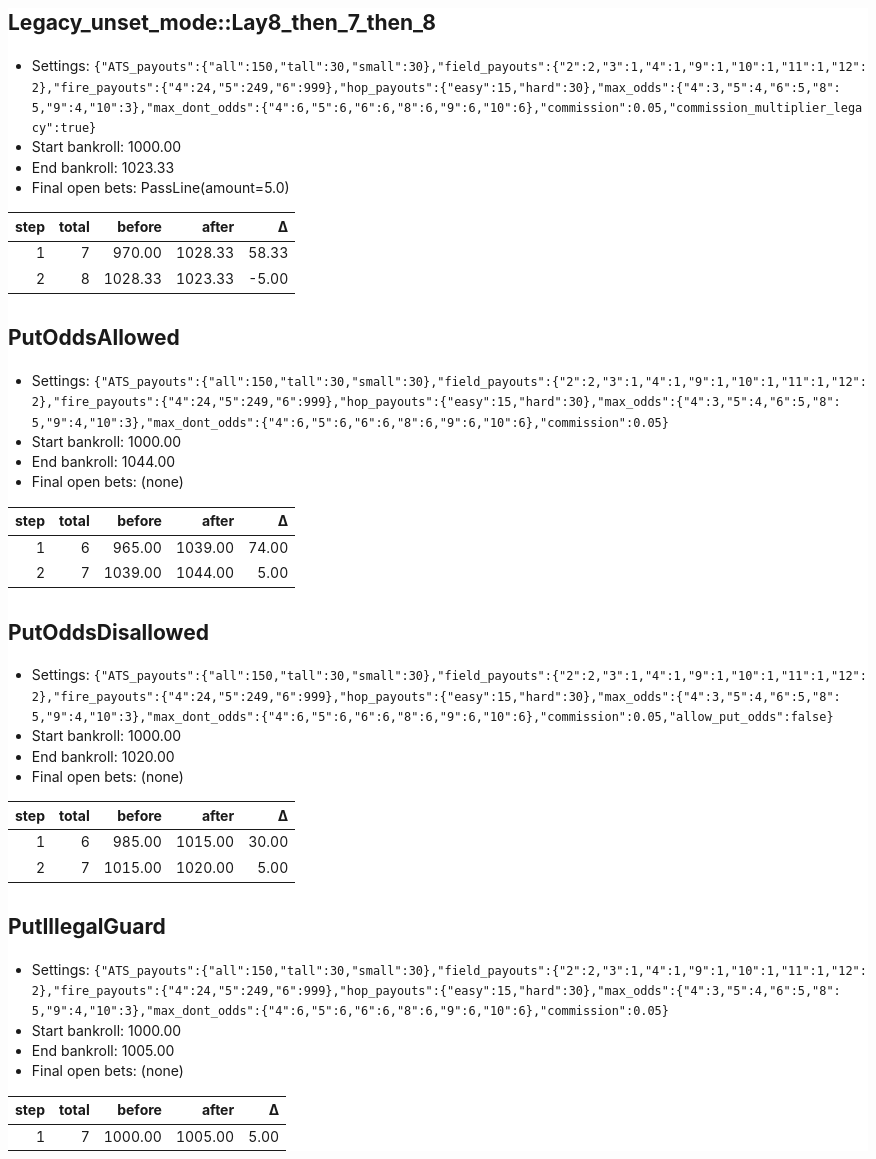 ## Legacy_unset_mode::Lay8_then_7_then_8
- Settings: `{"ATS_payouts":{"all":150,"tall":30,"small":30},"field_payouts":{"2":2,"3":1,"4":1,"9":1,"10":1,"11":1,"12":2},"fire_payouts":{"4":24,"5":249,"6":999},"hop_payouts":{"easy":15,"hard":30},"max_odds":{"4":3,"5":4,"6":5,"8":5,"9":4,"10":3},"max_dont_odds":{"4":6,"5":6,"6":6,"8":6,"9":6,"10":6},"commission":0.05,"commission_multiplier_legacy":true}`
- Start bankroll: 1000.00
- End bankroll: 1023.33
- Final open bets: PassLine(amount=5.0)

| step | total | before | after | Δ |
|---:|---:|---:|---:|---:|
| 1 | 7 | 970.00 | 1028.33 | 58.33 |
| 2 | 8 | 1028.33 | 1023.33 | -5.00 |

## PutOddsAllowed
- Settings: `{"ATS_payouts":{"all":150,"tall":30,"small":30},"field_payouts":{"2":2,"3":1,"4":1,"9":1,"10":1,"11":1,"12":2},"fire_payouts":{"4":24,"5":249,"6":999},"hop_payouts":{"easy":15,"hard":30},"max_odds":{"4":3,"5":4,"6":5,"8":5,"9":4,"10":3},"max_dont_odds":{"4":6,"5":6,"6":6,"8":6,"9":6,"10":6},"commission":0.05}`
- Start bankroll: 1000.00
- End bankroll: 1044.00
- Final open bets: (none)

| step | total | before | after | Δ |
|---:|---:|---:|---:|---:|
| 1 | 6 | 965.00 | 1039.00 | 74.00 |
| 2 | 7 | 1039.00 | 1044.00 | 5.00 |

## PutOddsDisallowed
- Settings: `{"ATS_payouts":{"all":150,"tall":30,"small":30},"field_payouts":{"2":2,"3":1,"4":1,"9":1,"10":1,"11":1,"12":2},"fire_payouts":{"4":24,"5":249,"6":999},"hop_payouts":{"easy":15,"hard":30},"max_odds":{"4":3,"5":4,"6":5,"8":5,"9":4,"10":3},"max_dont_odds":{"4":6,"5":6,"6":6,"8":6,"9":6,"10":6},"commission":0.05,"allow_put_odds":false}`
- Start bankroll: 1000.00
- End bankroll: 1020.00
- Final open bets: (none)

| step | total | before | after | Δ |
|---:|---:|---:|---:|---:|
| 1 | 6 | 985.00 | 1015.00 | 30.00 |
| 2 | 7 | 1015.00 | 1020.00 | 5.00 |

## PutIllegalGuard
- Settings: `{"ATS_payouts":{"all":150,"tall":30,"small":30},"field_payouts":{"2":2,"3":1,"4":1,"9":1,"10":1,"11":1,"12":2},"fire_payouts":{"4":24,"5":249,"6":999},"hop_payouts":{"easy":15,"hard":30},"max_odds":{"4":3,"5":4,"6":5,"8":5,"9":4,"10":3},"max_dont_odds":{"4":6,"5":6,"6":6,"8":6,"9":6,"10":6},"commission":0.05}`
- Start bankroll: 1000.00
- End bankroll: 1005.00
- Final open bets: (none)

| step | total | before | after | Δ |
|---:|---:|---:|---:|---:|
| 1 | 7 | 1000.00 | 1005.00 | 5.00 |
